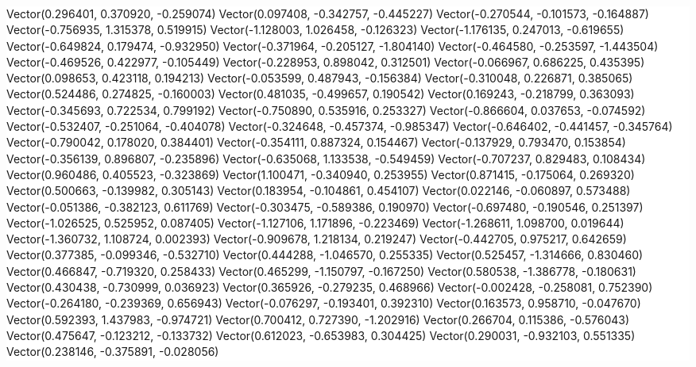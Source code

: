 Vector(0.296401, 0.370920, -0.259074)
Vector(0.097408, -0.342757, -0.445227)
Vector(-0.270544, -0.101573, -0.164887)
Vector(-0.756935, 1.315378, 0.519915)
Vector(-1.128003, 1.026458, -0.126323)
Vector(-1.176135, 0.247013, -0.619655)
Vector(-0.649824, 0.179474, -0.932950)
Vector(-0.371964, -0.205127, -1.804140)
Vector(-0.464580, -0.253597, -1.443504)
Vector(-0.469526, 0.422977, -0.105449)
Vector(-0.228953, 0.898042, 0.312501)
Vector(-0.066967, 0.686225, 0.435395)
Vector(0.098653, 0.423118, 0.194213)
Vector(-0.053599, 0.487943, -0.156384)
Vector(-0.310048, 0.226871, 0.385065)
Vector(0.524486, 0.274825, -0.160003)
Vector(0.481035, -0.499657, 0.190542)
Vector(0.169243, -0.218799, 0.363093)
Vector(-0.345693, 0.722534, 0.799192)
Vector(-0.750890, 0.535916, 0.253327)
Vector(-0.866604, 0.037653, -0.074592)
Vector(-0.532407, -0.251064, -0.404078)
Vector(-0.324648, -0.457374, -0.985347)
Vector(-0.646402, -0.441457, -0.345764)
Vector(-0.790042, 0.178020, 0.384401)
Vector(-0.354111, 0.887324, 0.154467)
Vector(-0.137929, 0.793470, 0.153854)
Vector(-0.356139, 0.896807, -0.235896)
Vector(-0.635068, 1.133538, -0.549459)
Vector(-0.707237, 0.829483, 0.108434)
Vector(0.960486, 0.405523, -0.323869)
Vector(1.100471, -0.340940, 0.253955)
Vector(0.871415, -0.175064, 0.269320)
Vector(0.500663, -0.139982, 0.305143)
Vector(0.183954, -0.104861, 0.454107)
Vector(0.022146, -0.060897, 0.573488)
Vector(-0.051386, -0.382123, 0.611769)
Vector(-0.303475, -0.589386, 0.190970)
Vector(-0.697480, -0.190546, 0.251397)
Vector(-1.026525, 0.525952, 0.087405)
Vector(-1.127106, 1.171896, -0.223469)
Vector(-1.268611, 1.098700, 0.019644)
Vector(-1.360732, 1.108724, 0.002393)
Vector(-0.909678, 1.218134, 0.219247)
Vector(-0.442705, 0.975217, 0.642659)
Vector(0.377385, -0.099346, -0.532710)
Vector(0.444288, -1.046570, 0.255335)
Vector(0.525457, -1.314666, 0.830460)
Vector(0.466847, -0.719320, 0.258433)
Vector(0.465299, -1.150797, -0.167250)
Vector(0.580538, -1.386778, -0.180631)
Vector(0.430438, -0.730999, 0.036923)
Vector(0.365926, -0.279235, 0.468966)
Vector(-0.002428, -0.258081, 0.752390)
Vector(-0.264180, -0.239369, 0.656943)
Vector(-0.076297, -0.193401, 0.392310)
Vector(0.163573, 0.958710, -0.047670)
Vector(0.592393, 1.437983, -0.974721)
Vector(0.700412, 0.727390, -1.202916)
Vector(0.266704, 0.115386, -0.576043)
Vector(0.475647, -0.123212, -0.133732)
Vector(0.612023, -0.653983, 0.304425)
Vector(0.290031, -0.932103, 0.551335)
Vector(0.238146, -0.375891, -0.028056)